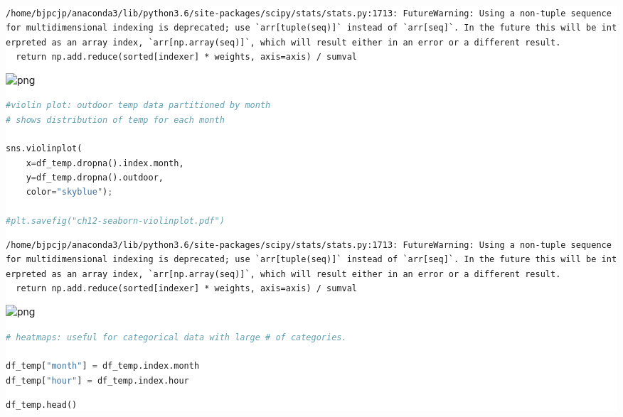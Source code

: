     /home/bjpcjp/anaconda3/lib/python3.6/site-packages/scipy/stats/stats.py:1713: FutureWarning: Using a non-tuple sequence for multidimensional indexing is deprecated; use `arr[tuple(seq)]` instead of `arr[seq]`. In the future this will be interpreted as an array index, `arr[np.array(seq)]`, which will result either in an error or a different result.
      return np.add.reduce(sorted[indexer] * weights, axis=axis) / sumval



    
![png](ch12-data-analysis-pandas-seaborn_files/ch12-data-analysis-pandas-seaborn_122_1.png)
    



```python
#violin plot: outdoor temp data partitioned by month
# shows distribution of temp for each month

sns.violinplot(
    x=df_temp.dropna().index.month, 
    y=df_temp.dropna().outdoor, 
    color="skyblue");

#plt.savefig("ch12-seaborn-violinplot.pdf")
```

    /home/bjpcjp/anaconda3/lib/python3.6/site-packages/scipy/stats/stats.py:1713: FutureWarning: Using a non-tuple sequence for multidimensional indexing is deprecated; use `arr[tuple(seq)]` instead of `arr[seq]`. In the future this will be interpreted as an array index, `arr[np.array(seq)]`, which will result either in an error or a different result.
      return np.add.reduce(sorted[indexer] * weights, axis=axis) / sumval



    
![png](ch12-data-analysis-pandas-seaborn_files/ch12-data-analysis-pandas-seaborn_123_1.png)
    



```python
# heatmaps: useful for categorical data with large # of categories.

df_temp["month"] = df_temp.index.month
df_temp["hour"] = df_temp.index.hour
```


```python
df_temp.head()
```




<div>
<style scoped>
    .dataframe tbody tr th:only-of-type {
        vertical-align: middle;
    }

    .dataframe tbody tr th {
        vertical-align: top;
    }
